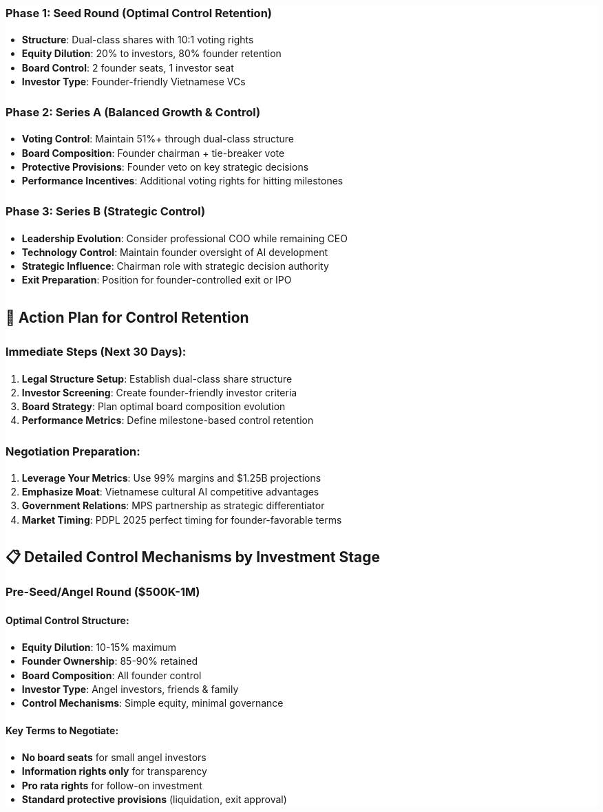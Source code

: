 ### **Phase 1: Seed Round (Optimal Control Retention)**
- **Structure**: Dual-class shares with 10:1 voting rights
- **Equity Dilution**: 20% to investors, 80% founder retention
- **Board Control**: 2 founder seats, 1 investor seat
- **Investor Type**: Founder-friendly Vietnamese VCs

### **Phase 2: Series A (Balanced Growth & Control)**
- **Voting Control**: Maintain 51%+ through dual-class structure
- **Board Composition**: Founder chairman + tie-breaker vote
- **Protective Provisions**: Founder veto on key strategic decisions
- **Performance Incentives**: Additional voting rights for hitting milestones

### **Phase 3: Series B (Strategic Control)**
- **Leadership Evolution**: Consider professional COO while remaining CEO
- **Technology Control**: Maintain founder oversight of AI development
- **Strategic Influence**: Chairman role with strategic decision authority
- **Exit Preparation**: Position for founder-controlled exit or IPO

## 🚀 **Action Plan for Control Retention**

### **Immediate Steps (Next 30 Days)**:
1. **Legal Structure Setup**: Establish dual-class share structure
2. **Investor Screening**: Create founder-friendly investor criteria
3. **Board Strategy**: Plan optimal board composition evolution
4. **Performance Metrics**: Define milestone-based control retention

### **Negotiation Preparation**:
1. **Leverage Your Metrics**: Use 99% margins and $1.25B projections
2. **Emphasize Moat**: Vietnamese cultural AI competitive advantages
3. **Government Relations**: MPS partnership as strategic differentiator
4. **Market Timing**: PDPL 2025 perfect timing for founder-favorable terms

## 📋 **Detailed Control Mechanisms by Investment Stage**

### **Pre-Seed/Angel Round ($500K-1M)**
#### **Optimal Control Structure**:
- **Equity Dilution**: 10-15% maximum
- **Founder Ownership**: 85-90% retained
- **Board Composition**: All founder control
- **Investor Type**: Angel investors, friends & family
- **Control Mechanisms**: Simple equity, minimal governance

#### **Key Terms to Negotiate**:
- **No board seats** for small angel investors
- **Information rights only** for transparency
- **Pro rata rights** for follow-on investment
- **Standard protective provisions** (liquidation, exit approval)
